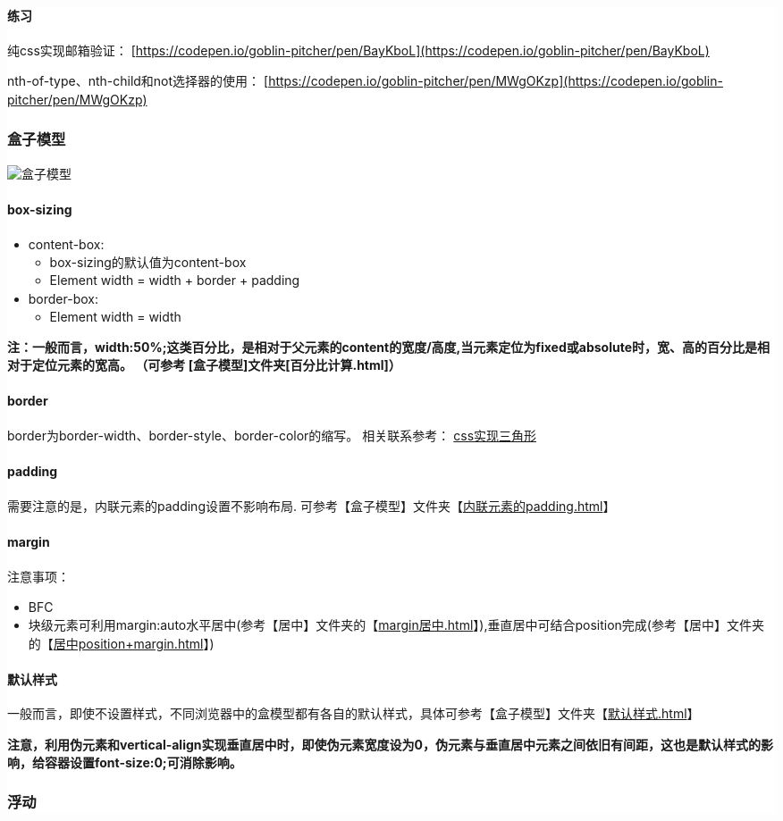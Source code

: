 
#### 练习

纯css实现邮箱验证：
[https://codepen.io/goblin-pitcher/pen/BayKboL](https://codepen.io/goblin-pitcher/pen/BayKboL)

nth-of-type、nth-child和not选择器的使用：
[https://codepen.io/goblin-pitcher/pen/MWgOKzp](https://codepen.io/goblin-pitcher/pen/MWgOKzp)

### 盒子模型

![盒子模型](https://www.runoob.com/images/box-model.gif)

#### box-sizing

+ content-box:
	- box-sizing的默认值为content-box
	- Element width = width + border + padding
+ border-box:
	- Element width = width

**注：一般而言，width:50%;这类百分比，是相对于父元素的content的宽度/高度,当元素定位为fixed或absolute时，宽、高的百分比是相对于定位元素的宽高。
（可参考 [盒子模型]文件夹[百分比计算.html]）**

#### border

border为border-width、border-style、border-color的缩写。
相关联系参考：
[css实现三角形](https://codepen.io/goblin-pitcher/pen/ZEzKbWL)

#### padding

需要注意的是，内联元素的padding设置不影响布局.
可参考【盒子模型】文件夹【[内联元素的padding.html](https://github.com/goblin-pitcher/css-study-notes/blob/master/%E7%9B%92%E5%AD%90%E6%A8%A1%E5%9E%8B/%E5%86%85%E8%81%94%E5%85%83%E7%B4%A0%E7%9A%84padding.html)】

#### margin

注意事项：
+ BFC
+ 块级元素可利用margin:auto水平居中(参考【居中】文件夹的【[margin居中.html](https://github.com/goblin-pitcher/css-study-notes/blob/master/%E5%B1%85%E4%B8%AD/%E6%B0%B4%E5%B9%B3%E5%B1%85%E4%B8%ADmargin.html)】),垂直居中可结合position完成(参考【居中】文件夹的【[居中position+margin.html](https://github.com/goblin-pitcher/css-study-notes/blob/master/%E5%B1%85%E4%B8%AD/%E5%B1%85%E4%B8%ADposition%2Bmargin.html)】)

#### 默认样式

一般而言，即使不设置样式，不同浏览器中的盒模型都有各自的默认样式，具体可参考【盒子模型】文件夹【[默认样式.html](https://github.com/goblin-pitcher/css-study-notes/blob/master/%E7%9B%92%E5%AD%90%E6%A8%A1%E5%9E%8B/%E9%BB%98%E8%AE%A4%E6%A0%B7%E5%BC%8F.html)】

**注意，利用伪元素和vertical-align实现垂直居中时，即使伪元素宽度设为0，伪元素与垂直居中元素之间依旧有间距，这也是默认样式的影响，给容器设置font-size:0;可消除影响。**

### 浮动

